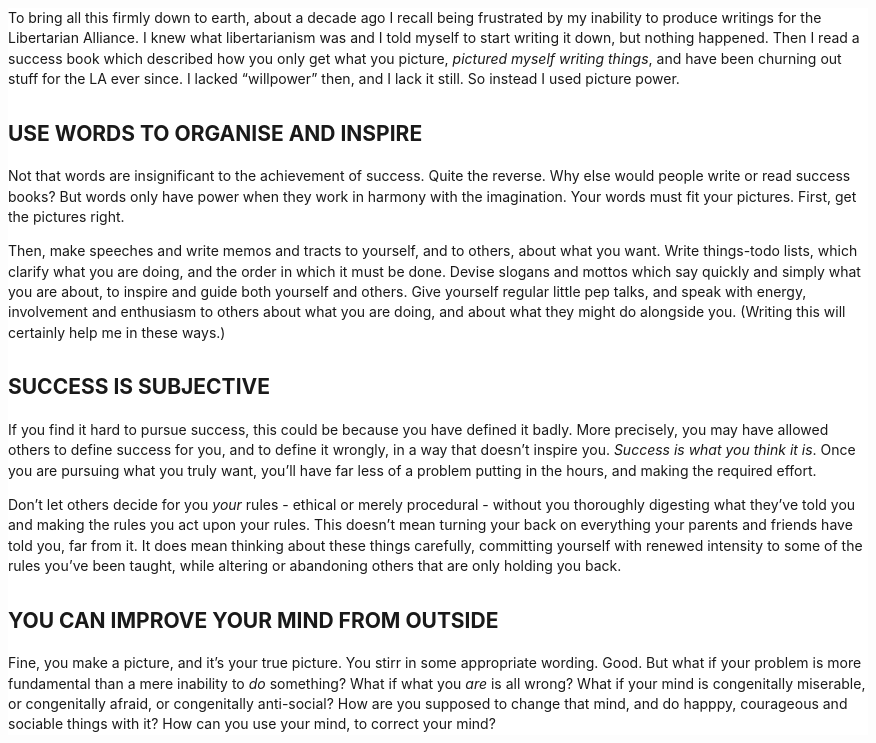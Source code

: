 To bring all this firmly down to earth, about a decade ago I
recall being frustrated by my inability to produce writings
for the Libertarian Alliance. I knew what libertarianism
was and I told myself to start writing it down, but nothing
happened. Then I read a success book which described
how you only get what you picture, *pictured myself writing
things*, and have been churning out stuff for the LA ever
since. I lacked “willpower” then, and I lack it still. So
instead I used picture power.

## USE WORDS TO ORGANISE AND INSPIRE

Not that words are insignificant to the achievement of success. Quite the reverse. Why else would people write or
read success books? But words only have power when
they work in harmony with the imagination. Your words
must fit your pictures. First, get the pictures right.

Then, make speeches and write memos and tracts to yourself, and to others, about what you want. Write things-todo lists, which clarify what you are doing, and the order in
which it must be done. Devise slogans and mottos which
say quickly and simply what you are about, to inspire and
guide both yourself and others. Give yourself regular little
pep talks, and speak with energy, involvement and enthusiasm to others about what you are doing, and about what
they might do alongside you. (Writing this will certainly
help me in these ways.)

## SUCCESS IS SUBJECTIVE

If you find it hard to pursue success, this could be because
you have defined it badly. More precisely, you may have
allowed others to define success for you, and to define it
wrongly, in a way that doesn’t inspire you. *Success is
what you think it is*. Once you are pursuing what you truly
want, you’ll have far less of a problem putting in the
hours, and making the required effort.

Don’t let others decide for you *your* rules - ethical or
merely procedural - without you thoroughly digesting what
they’ve told you and making the rules you act upon your
rules. This doesn’t mean turning your back on everything
your parents and friends have told you, far from it. It does
mean thinking about these things carefully, committing
yourself with renewed intensity to some of the rules you’ve
been taught, while altering or abandoning others that are
only holding you back.

## YOU CAN IMPROVE YOUR MIND FROM OUTSIDE

Fine, you make a picture, and it’s your true picture. You
stirr in some appropriate wording. Good. But what if your
problem is more fundamental than a mere inability to *do*
something? What if what you *are* is all wrong? What if
your mind is congenitally miserable, or congenitally afraid,
or congenitally anti-social? How are you supposed to
change that mind, and do happpy, courageous and sociable
things with it? How can you use your mind, to correct
your mind?
